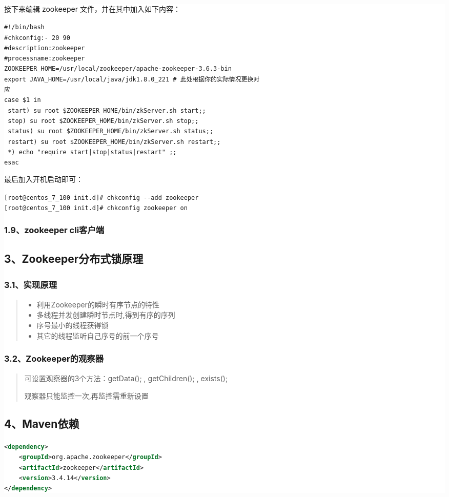 接下来编辑 zookeeper ⽂件，并在其中加⼊如下内容：

```shell
#!/bin/bash
#chkconfig:- 20 90
#description:zookeeper
#processname:zookeeper
ZOOKEEPER_HOME=/usr/local/zookeeper/apache-zookeeper-3.6.3-bin
export JAVA_HOME=/usr/local/java/jdk1.8.0_221 # 此处根据你的实际情况更换对
应
case $1 in
 start) su root $ZOOKEEPER_HOME/bin/zkServer.sh start;;
 stop) su root $ZOOKEEPER_HOME/bin/zkServer.sh stop;;
 status) su root $ZOOKEEPER_HOME/bin/zkServer.sh status;;
 restart) su root $ZOOKEEPER_HOME/bin/zkServer.sh restart;;
 *) echo "require start|stop|status|restart" ;;
esac
```

最后加⼊开机启动即可：

```shell
[root@centos_7_100 init.d]# chkconfig --add zookeeper 
[root@centos_7_100 init.d]# chkconfig zookeeper on 
```

### 1.9、zookeeper cli客户端



##  3、Zookeeper分布式锁原理

### 3.1、实现原理

>- 利用Zookeeper的瞬时有序节点的特性
>- 多线程并发创建瞬时节点时,得到有序的序列
>- 序号最小的线程获得锁
>- 其它的线程监听自己序号的前一个序号

### 3.2、Zookeeper的观察器

> 可设置观察器的3个方法：getData(); , getChildren(); , exists();
>
> 观察器只能监控一次,再监控需重新设置

## 4、Maven依赖

```xml
<dependency>
    <groupId>org.apache.zookeeper</groupId>
    <artifactId>zookeeper</artifactId>
    <version>3.4.14</version>
</dependency>
```
